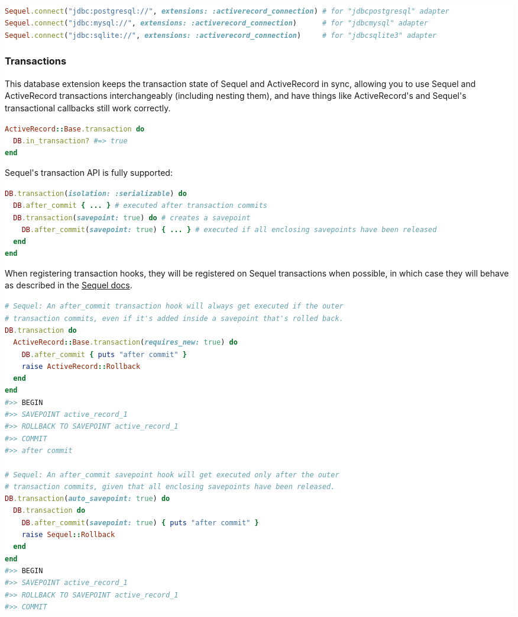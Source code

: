 ```rb
Sequel.connect("jdbc:postgresql://", extensions: :activerecord_connection) # for "jdbcpostgresql" adapter
Sequel.connect("jdbc:mysql://", extensions: :activerecord_connection)      # for "jdbcmysql" adapter
Sequel.connect("jdbc:sqlite://", extensions: :activerecord_connection)     # for "jdbcsqlite3" adapter
```

### Transactions

This database extension keeps the transaction state of Sequel and ActiveRecord
in sync, allowing you to use Sequel and ActiveRecord transactions
interchangeably (including nesting them), and have things like ActiveRecord's
and Sequel's transactional callbacks still work correctly.

```rb
ActiveRecord::Base.transaction do
  DB.in_transaction? #=> true
end
```

Sequel's transaction API is fully supported:

```rb
DB.transaction(isolation: :serializable) do
  DB.after_commit { ... } # executed after transaction commits
  DB.transaction(savepoint: true) do # creates a savepoint
    DB.after_commit(savepoint: true) { ... } # executed if all enclosing savepoints have been released
  end
end
```

When registering transaction hooks, they will be registered on Sequel
transactions when possible, in which case they will behave as described in the
[Sequel docs][sequel transaction hooks].

```rb
# Sequel: An after_commit transaction hook will always get executed if the outer
# transaction commits, even if it's added inside a savepoint that's rolled back.
DB.transaction do
  ActiveRecord::Base.transaction(requires_new: true) do
    DB.after_commit { puts "after commit" }
    raise ActiveRecord::Rollback
  end
end
#>> BEGIN
#>> SAVEPOINT active_record_1
#>> ROLLBACK TO SAVEPOINT active_record_1
#>> COMMIT
#>> after commit

# Sequel: An after_commit savepoint hook will get executed only after the outer
# transaction commits, given that all enclosing savepoints have been released.
DB.transaction(auto_savepoint: true) do
  DB.transaction do
    DB.after_commit(savepoint: true) { puts "after commit" }
    raise Sequel::Rollback
  end
end
#>> BEGIN
#>> SAVEPOINT active_record_1
#>> ROLLBACK TO SAVEPOINT active_record_1
#>> COMMIT
```


[Sequel]: https://github.com/jeremyevans/sequel
[Rodauth]: https://github.com/jeremyevans/rodauth
[rom-sql]: https://github.com/rom-rb/rom-sql
[sequel transaction hooks]: http://sequel.jeremyevans.net/rdoc/files/doc/transactions_rdoc.html#label-Transaction+Hooks
[Oracle enhanced]: https://github.com/rsim/oracle-enhanced
[SQL Server]: https://github.com/rails-sqlserver/activerecord-sqlserver-adapter
[sql_log_normalizer]: https://sequel.jeremyevans.net/rdoc-plugins/files/lib/sequel/extensions/sql_log_normalizer_rb.html